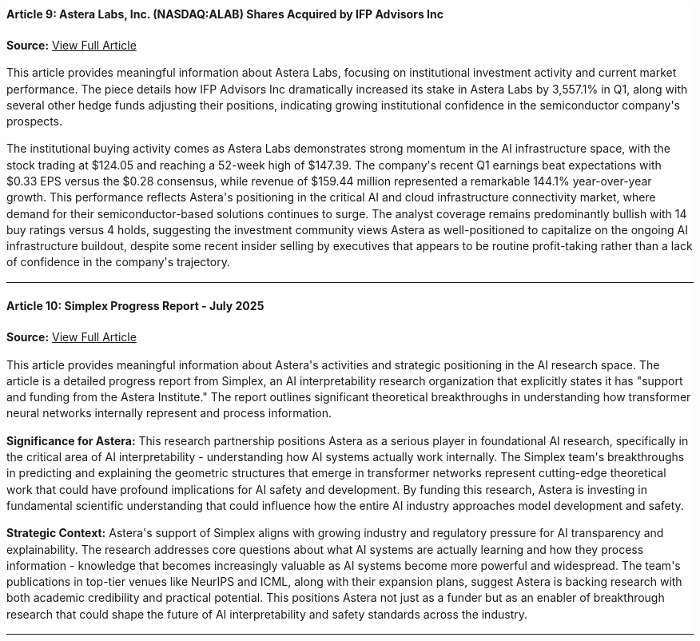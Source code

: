 
#### Article 9: Astera Labs, Inc. (NASDAQ:ALAB) Shares Acquired by IFP Advisors Inc

**Source:** [View Full Article](https://www.etfdailynews.com/2025/07/29/astera-labs-inc-nasdaqalab-shares-acquired-by-ifp-advisors-inc/)

This article provides meaningful information about Astera Labs, focusing on institutional investment activity and current market performance. The piece details how IFP Advisors Inc dramatically increased its stake in Astera Labs by 3,557.1% in Q1, along with several other hedge funds adjusting their positions, indicating growing institutional confidence in the semiconductor company's prospects.

The institutional buying activity comes as Astera Labs demonstrates strong momentum in the AI infrastructure space, with the stock trading at $124.05 and reaching a 52-week high of $147.39. The company's recent Q1 earnings beat expectations with $0.33 EPS versus the $0.28 consensus, while revenue of $159.44 million represented a remarkable 144.1% year-over-year growth. This performance reflects Astera's positioning in the critical AI and cloud infrastructure connectivity market, where demand for their semiconductor-based solutions continues to surge. The analyst coverage remains predominantly bullish with 14 buy ratings versus 4 holds, suggesting the investment community views Astera as well-positioned to capitalize on the ongoing AI infrastructure buildout, despite some recent insider selling by executives that appears to be routine profit-taking rather than a lack of confidence in the company's trajectory.

---

#### Article 10: Simplex Progress Report - July 2025

**Source:** [View Full Article](https://www.lesswrong.com/posts/fhkurwqhjZopx8DKK/simplex-progress-report-july-2025)

This article provides meaningful information about Astera's activities and strategic positioning in the AI research space. The article is a detailed progress report from Simplex, an AI interpretability research organization that explicitly states it has "support and funding from the Astera Institute." The report outlines significant theoretical breakthroughs in understanding how transformer neural networks internally represent and process information.

**Significance for Astera:** This research partnership positions Astera as a serious player in foundational AI research, specifically in the critical area of AI interpretability - understanding how AI systems actually work internally. The Simplex team's breakthroughs in predicting and explaining the geometric structures that emerge in transformer networks represent cutting-edge theoretical work that could have profound implications for AI safety and development. By funding this research, Astera is investing in fundamental scientific understanding that could influence how the entire AI industry approaches model development and safety.

**Strategic Context:** Astera's support of Simplex aligns with growing industry and regulatory pressure for AI transparency and explainability. The research addresses core questions about what AI systems are actually learning and how they process information - knowledge that becomes increasingly valuable as AI systems become more powerful and widespread. The team's publications in top-tier venues like NeurIPS and ICML, along with their expansion plans, suggest Astera is backing research with both academic credibility and practical potential. This positions Astera not just as a funder but as an enabler of breakthrough research that could shape the future of AI interpretability and safety standards across the industry.

---
